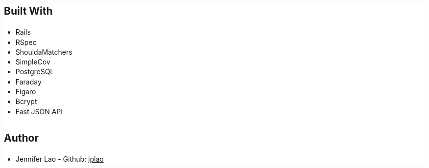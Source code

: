 ## Built With

* Rails
* RSpec
* ShouldaMatchers
* SimpleCov
* PostgreSQL
* Faraday
* Figaro
* Bcrypt
* Fast JSON API

## Author

* Jennifer Lao - Github: [jplao](https://www.github.com/jplao)
